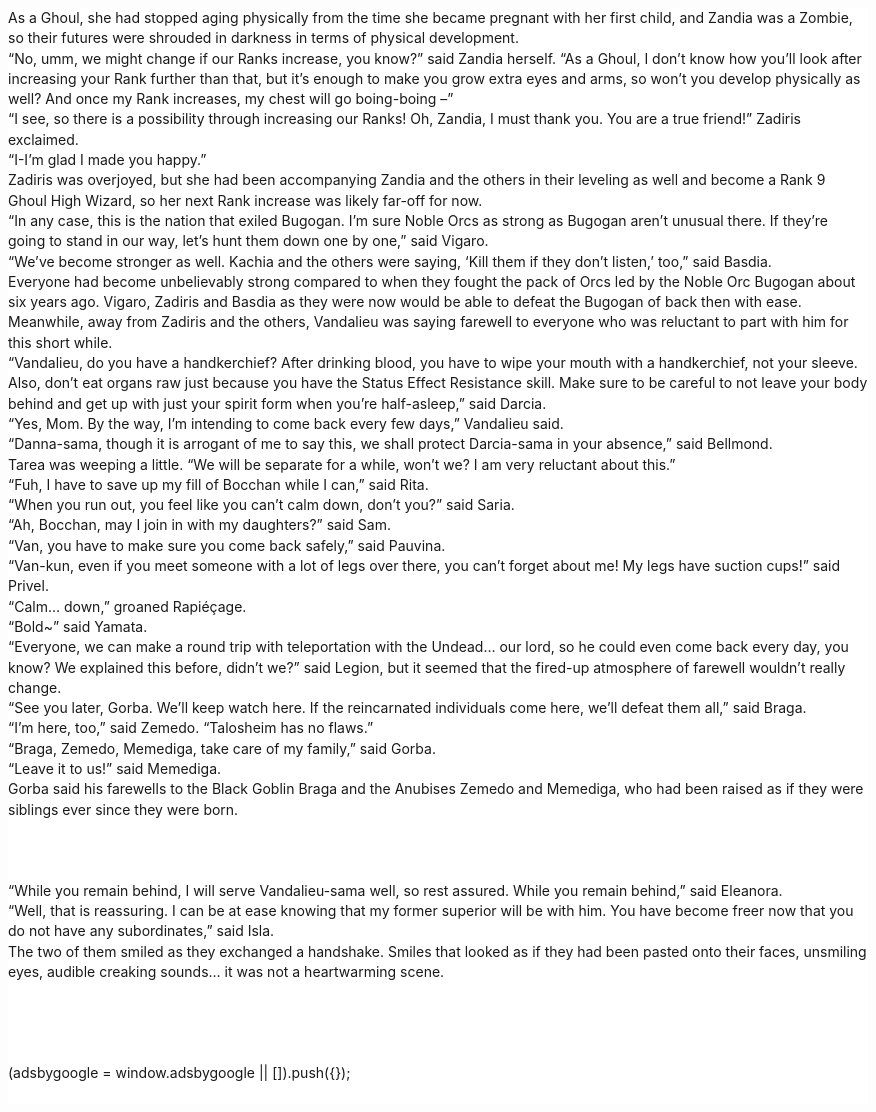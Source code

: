 As a Ghoul, she had stopped aging physically from the time she became pregnant with her first child, and Zandia was a Zombie, so their futures were shrouded in darkness in terms of physical development.<br/>
“No, umm, we might change if our Ranks increase, you know?” said Zandia herself. “As a Ghoul, I don’t know how you’ll look after increasing your Rank further than that, but it’s enough to make you grow extra eyes and arms, so won’t you develop physically as well? And once my Rank increases, my chest will go boing-boing –”<br/>
“I see, so there is a possibility through increasing our Ranks! Oh, Zandia, I must thank you. You are a true friend!” Zadiris exclaimed.<br/>
“I-I’m glad I made you happy.”<br/>
Zadiris was overjoyed, but she had been accompanying Zandia and the others in their leveling as well and become a Rank 9 Ghoul High Wizard, so her next Rank increase was likely far-off for now.<br/>
“In any case, this is the nation that exiled Bugogan. I’m sure Noble Orcs as strong as Bugogan aren’t unusual there. If they’re going to stand in our way, let’s hunt them down one by one,” said Vigaro.<br/>
“We’ve become stronger as well. Kachia and the others were saying, ‘Kill them if they don’t listen,’ too,” said Basdia.<br/>
Everyone had become unbelievably strong compared to when they fought the pack of Orcs led by the Noble Orc Bugogan about six years ago. Vigaro, Zadiris and Basdia as they were now would be able to defeat the Bugogan of back then with ease.<br/>
Meanwhile, away from Zadiris and the others, Vandalieu was saying farewell to everyone who was reluctant to part with him for this short while.<br/>
“Vandalieu, do you have a handkerchief? After drinking blood, you have to wipe your mouth with a handkerchief, not your sleeve. Also, don’t eat organs raw just because you have the Status Effect Resistance skill. Make sure to be careful to not leave your body behind and get up with just your spirit form when you’re half-asleep,” said Darcia.<br/>
“Yes, Mom. By the way, I’m intending to come back every few days,” Vandalieu said.<br/>
“Danna-sama, though it is arrogant of me to say this, we shall protect Darcia-sama in your absence,” said Bellmond.<br/>
Tarea was weeping a little. “We will be separate for a while, won’t we? I am very reluctant about this.”<br/>
“Fuh, I have to save up my fill of Bocchan while I can,” said Rita.<br/>
“When you run out, you feel like you can’t calm down, don’t you?” said Saria.<br/>
“Ah, Bocchan, may I join in with my daughters?” said Sam.<br/>
“Van, you have to make sure you come back safely,” said Pauvina.<br/>
“Van-kun, even if you meet someone with a lot of legs over there, you can’t forget about me! My legs have suction cups!” said Privel.<br/>
“Calm… down,” groaned Rapiéçage.<br/>
“Bold~” said Yamata.<br/>
“Everyone, we can make a round trip with teleportation with the Undead… our lord, so he could even come back every day, you know? We explained this before, didn’t we?” said Legion, but it seemed that the fired-up atmosphere of farewell wouldn’t really change.<br/>
“See you later, Gorba. We’ll keep watch here. If the reincarnated individuals come here, we’ll defeat them all,” said Braga.<br/>
“I’m here, too,” said Zemedo. “Talosheim has no flaws.”<br/>
“Braga, Zemedo, Memediga, take care of my family,” said Gorba.<br/>
“Leave it to us!” said Memediga.<br/>
Gorba said his farewells to the Black Goblin Braga and the Anubises Zemedo and Memediga, who had been raised as if they were siblings ever since they were born.<br/>
<br/>
<br/>
<br/>
“While you remain behind, I will serve Vandalieu-sama well, so rest assured. While you remain behind,” said Eleanora.<br/>
“Well, that is reassuring. I can be at ease knowing that my former superior will be with him. You have become freer now that you do not have any subordinates,” said Isla.<br/>
The two of them smiled as they exchanged a handshake. Smiles that looked as if they had been pasted onto their faces, unsmiling eyes, audible creaking sounds… it was not a heartwarming scene.<br/>
<br/>
<br/>
<br/>
<br/>
(adsbygoogle = window.adsbygoogle || []).push({});<br/>
<br/>